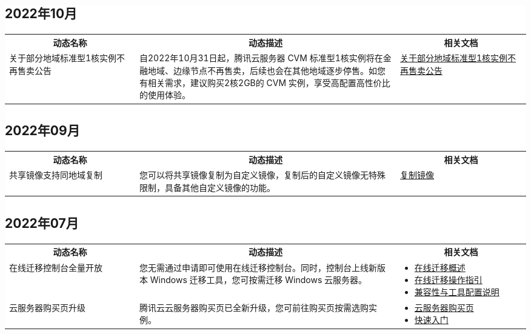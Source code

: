 ## 2022年10月
<table>
	<tr><th style="width: 25%;">动态名称</th><th style="width: 50%;">动态描述</th><th style="width: 25%;">相关文档</th></tr>
		<tr>
	<td>关于部分地域标准型1核实例不再售卖公告</td>	<td>自2022年10月31日起，腾讯云服务器 CVM 标准型1核实例将在金融地域、边缘节点不再售卖，后续也会在其他地域逐步停售。如您有相关需求，建议购买2核2GB的 CVM 实例，享受高配置高性价比的使用体验。</td>
		<td><a href="https://cloud.tencent.com/document/product/213/82139">关于部分地域标准型1核实例不再售卖公告</a>
	</td>
	</tr>
</table>



## 2022年09月
<table>
	<tr><th style="width: 25%;">动态名称</th><th style="width: 50%;">动态描述</th><th style="width: 25%;">相关文档</th></tr>
		<tr>
	<td>共享镜像支持同地域复制</td><td>您可以将共享镜像复制为自定义镜像，复制后的自定义镜像无特殊限制，具备其他自定义镜像的功能。</td>
		<td><a href="https://cloud.tencent.com/document/product/213/4943">复制镜像</a>
	</td>
	</tr>
</table>



## 2022年07月
<table>
	<tr><th style="width: 25%;">动态名称</th><th style="width: 50%;">动态描述</th><th style="width: 25%;">相关文档</th></tr>
	<tr>
	<td>在线迁移控制台全量开放</td>
	<td>您无需通过申请即可使用在线迁移控制台。同时，控制台上线新版本 Windows 迁移工具，您可按需迁移 Windows 云服务器。</td>
	<td><ul style="margin:0px">
	<li><a href="https://cloud.tencent.com/document/product/213/32961">在线迁移概述</a></li>
	<li><a href="https://cloud.tencent.com/document/product/213/65711">在线迁移操作指引</a></li>
	<li><a href="https://cloud.tencent.com/document/product/213/65714">兼容性与工具配置说明</a></li>
	</td>
	</tr>
	<tr>
	<td>云服务器购买页升级</td>	<td>腾讯云云服务器购买页已全新升级，您可前往购买页按需选购实例。</td>
	<td><ul style="margin:0px">
	<li><a href="https://buy.cloud.tencent.com/cvm?tab=custom&step=1&regionId=74&zoneId=740001">云服务器购买页</a></li>
	<li><a href="https://cloud.tencent.com/document/product/213/2936">快速入门</a></li>
	</td>
	</tr>
</table>

